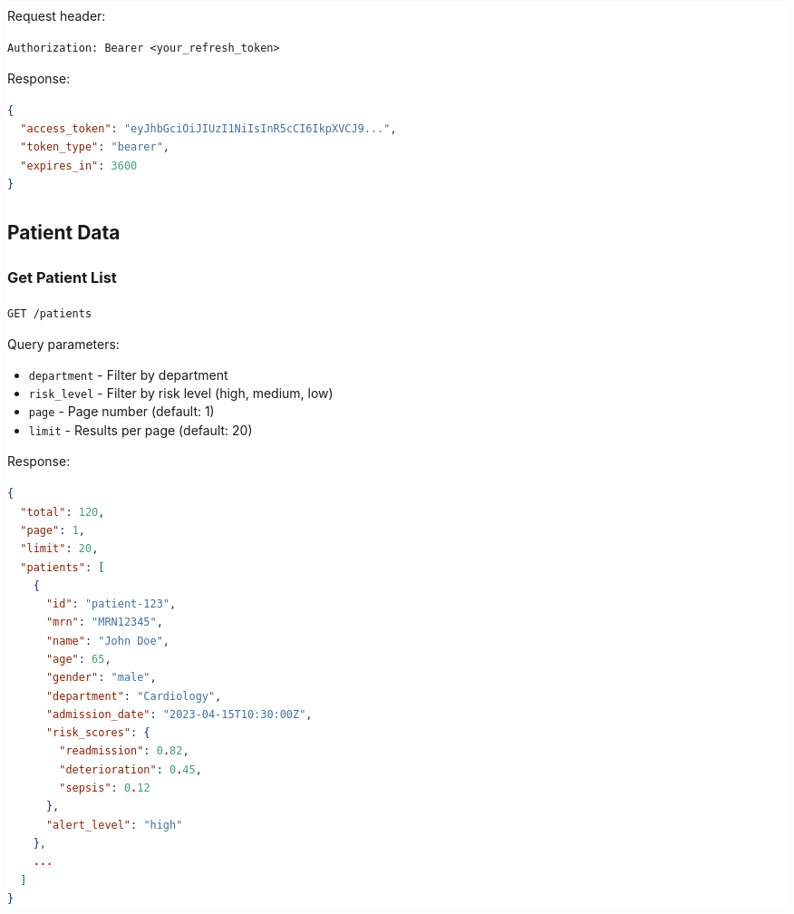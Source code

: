 Request header:
```
Authorization: Bearer <your_refresh_token>
```

Response:
```json
{
  "access_token": "eyJhbGciOiJIUzI1NiIsInR5cCI6IkpXVCJ9...",
  "token_type": "bearer",
  "expires_in": 3600
}
```

## Patient Data

### Get Patient List

```
GET /patients
```

Query parameters:
- `department` - Filter by department
- `risk_level` - Filter by risk level (high, medium, low)
- `page` - Page number (default: 1)
- `limit` - Results per page (default: 20)

Response:
```json
{
  "total": 120,
  "page": 1,
  "limit": 20,
  "patients": [
    {
      "id": "patient-123",
      "mrn": "MRN12345",
      "name": "John Doe",
      "age": 65,
      "gender": "male",
      "department": "Cardiology",
      "admission_date": "2023-04-15T10:30:00Z",
      "risk_scores": {
        "readmission": 0.82,
        "deterioration": 0.45,
        "sepsis": 0.12
      },
      "alert_level": "high"
    },
    ...
  ]
}
```
